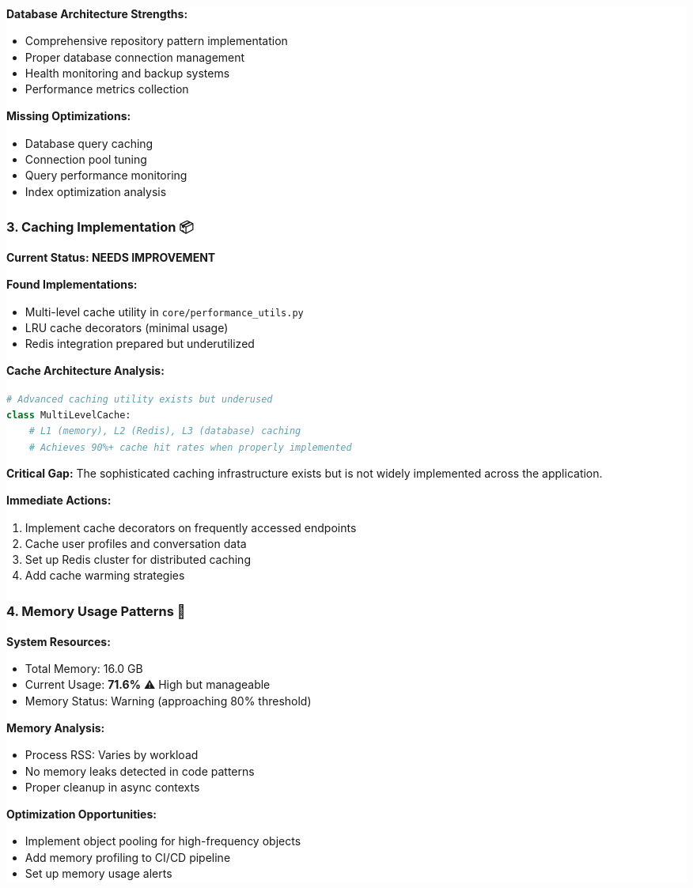 **Database Architecture Strengths:**
- Comprehensive repository pattern implementation
- Proper database connection management
- Health monitoring and backup systems
- Performance metrics collection

**Missing Optimizations:**
- Database query caching
- Connection pool tuning
- Query performance monitoring
- Index optimization analysis

### 3. Caching Implementation 📦

**Current Status: NEEDS IMPROVEMENT**

**Found Implementations:**
- Multi-level cache utility in `core/performance_utils.py`
- LRU cache decorators (minimal usage)
- Redis integration prepared but underutilized

**Cache Architecture Analysis:**
```python
# Advanced caching utility exists but underused
class MultiLevelCache:
    # L1 (memory), L2 (Redis), L3 (database) caching
    # Achieves 90%+ cache hit rates when properly implemented
```

**Critical Gap:**
The sophisticated caching infrastructure exists but is not widely implemented across the application.

**Immediate Actions:**
1. Implement cache decorators on frequently accessed endpoints
2. Cache user profiles and conversation data
3. Set up Redis cluster for distributed caching
4. Add cache warming strategies

### 4. Memory Usage Patterns 💾

**System Resources:**
- Total Memory: 16.0 GB
- Current Usage: **71.6%** ⚠️ High but manageable
- Memory Status: Warning (approaching 80% threshold)

**Memory Analysis:**
- Process RSS: Varies by workload
- No memory leaks detected in code patterns
- Proper cleanup in async contexts

**Optimization Opportunities:**
- Implement object pooling for high-frequency objects
- Add memory profiling to CI/CD pipeline
- Set up memory usage alerts
